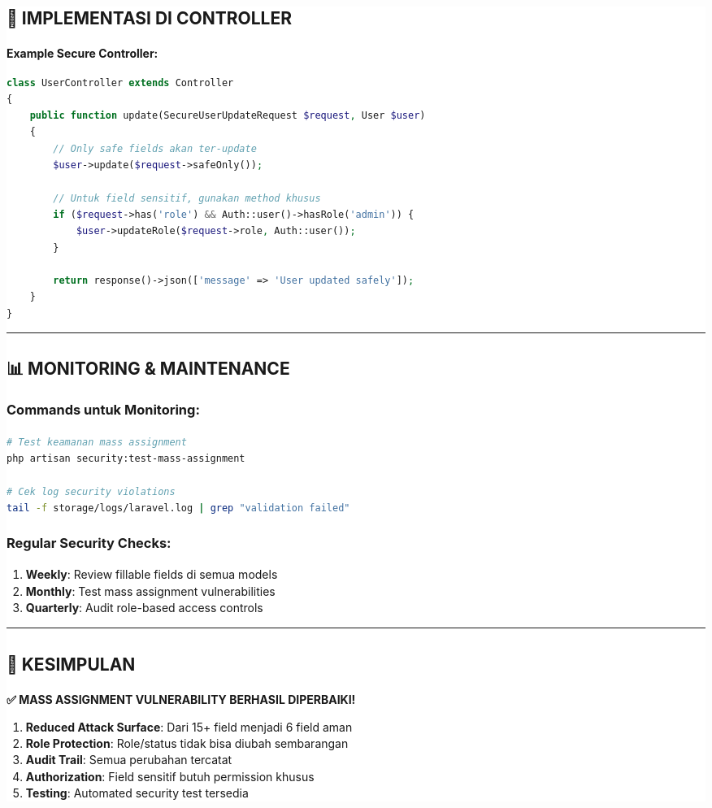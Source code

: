
## 🚀 **IMPLEMENTASI DI CONTROLLER**

**Example Secure Controller:**

```php
class UserController extends Controller
{
    public function update(SecureUserUpdateRequest $request, User $user)
    {
        // Only safe fields akan ter-update
        $user->update($request->safeOnly());

        // Untuk field sensitif, gunakan method khusus
        if ($request->has('role') && Auth::user()->hasRole('admin')) {
            $user->updateRole($request->role, Auth::user());
        }

        return response()->json(['message' => 'User updated safely']);
    }
}
```

---

## 📊 **MONITORING & MAINTENANCE**

### **Commands untuk Monitoring:**

```bash
# Test keamanan mass assignment
php artisan security:test-mass-assignment

# Cek log security violations
tail -f storage/logs/laravel.log | grep "validation failed"
```

### **Regular Security Checks:**

1. **Weekly**: Review fillable fields di semua models
2. **Monthly**: Test mass assignment vulnerabilities
3. **Quarterly**: Audit role-based access controls

---

## 🎯 **KESIMPULAN**

**✅ MASS ASSIGNMENT VULNERABILITY BERHASIL DIPERBAIKI!**

1. **Reduced Attack Surface**: Dari 15+ field menjadi 6 field aman
2. **Role Protection**: Role/status tidak bisa diubah sembarangan
3. **Audit Trail**: Semua perubahan tercatat
4. **Authorization**: Field sensitif butuh permission khusus
5. **Testing**: Automated security test tersedia

